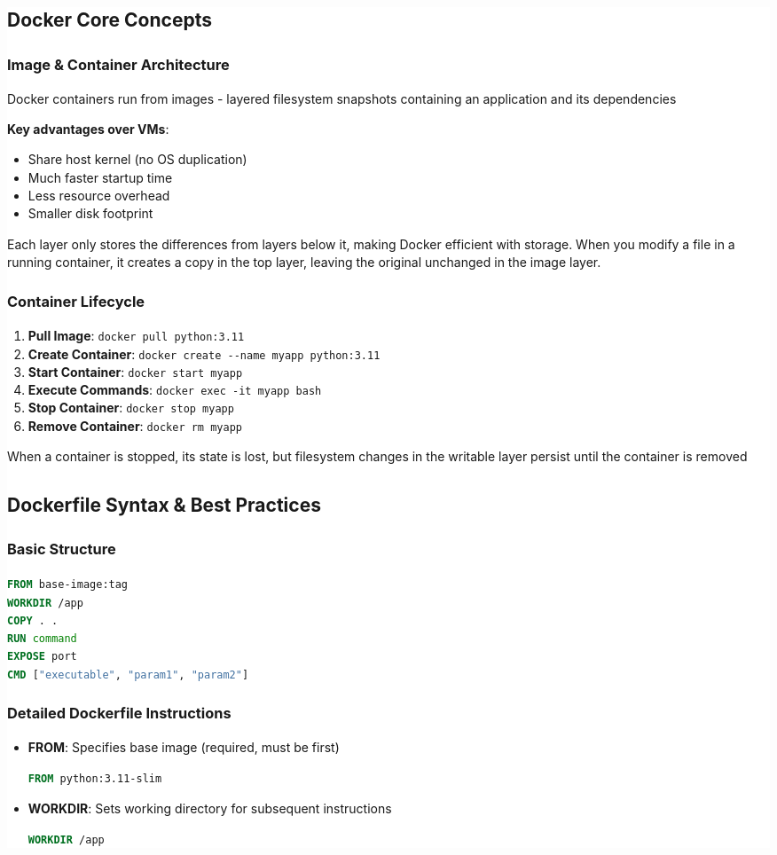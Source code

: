 
##  Docker Core Concepts

### Image & Container Architecture

Docker containers run from images - layered filesystem snapshots containing an application and its dependencies

**Key advantages over VMs**:
- Share host kernel (no OS duplication)
- Much faster startup time
- Less resource overhead
- Smaller disk footprint

Each layer only stores the differences from layers below it, making Docker efficient with storage. When you modify a file in a running container, it creates a copy in the top layer, leaving the original unchanged in the image layer.

### Container Lifecycle

1. **Pull Image**: `docker pull python:3.11`
2. **Create Container**: `docker create --name myapp python:3.11`  
3. **Start Container**: `docker start myapp`
4. **Execute Commands**: `docker exec -it myapp bash`
5. **Stop Container**: `docker stop myapp`
6. **Remove Container**: `docker rm myapp`

When a container is stopped, its state is lost, but filesystem changes in the writable layer persist until the container is removed

## Dockerfile Syntax & Best Practices

### Basic Structure

```dockerfile
FROM base-image:tag
WORKDIR /app
COPY . .
RUN command
EXPOSE port
CMD ["executable", "param1", "param2"]
```

### Detailed Dockerfile Instructions

- **FROM**: Specifies base image (required, must be first)
  ```dockerfile
  FROM python:3.11-slim
  ```

- **WORKDIR**: Sets working directory for subsequent instructions
  ```dockerfile
  WORKDIR /app
  ```
